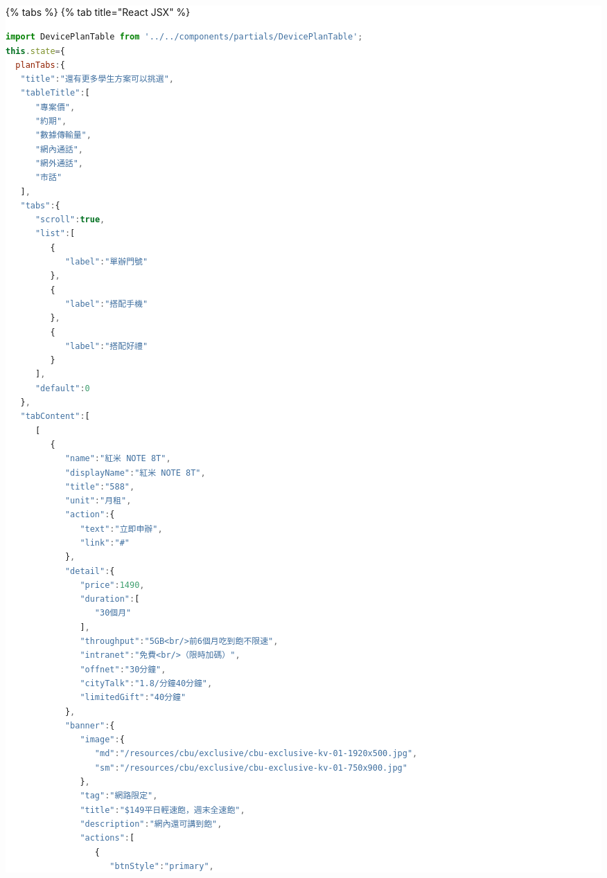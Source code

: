 

{% tabs %}
{% tab title="React JSX" %}
```jsx
import DevicePlanTable from '../../components/partials/DevicePlanTable';
this.state={
  planTabs:{
   "title":"還有更多學生方案可以挑選",
   "tableTitle":[
      "專案價",
      "約期",
      "數據傳輸量",
      "網內通話",
      "網外通話",
      "市話"
   ],
   "tabs":{
      "scroll":true,
      "list":[
         {
            "label":"單辦門號"
         },
         {
            "label":"搭配手機"
         },
         {
            "label":"搭配好禮"
         }
      ],
      "default":0
   },
   "tabContent":[
      [
         {
            "name":"紅米 NOTE 8T",
            "displayName":"紅米 NOTE 8T",
            "title":"588",
            "unit":"月租",
            "action":{
               "text":"立即申辦",
               "link":"#"
            },
            "detail":{
               "price":1490,
               "duration":[
                  "30個月"
               ],
               "throughput":"5GB<br/>前6個月吃到飽不限速",
               "intranet":"免費<br/>（限時加碼）",
               "offnet":"30分鐘",
               "cityTalk":"1.8/分鐘40分鐘",
               "limitedGift":"40分鐘"
            },
            "banner":{
               "image":{
                  "md":"/resources/cbu/exclusive/cbu-exclusive-kv-01-1920x500.jpg",
                  "sm":"/resources/cbu/exclusive/cbu-exclusive-kv-01-750x900.jpg"
               },
               "tag":"網路限定",
               "title":"$149平日輕速飽，週末全速飽",
               "description":"網內還可講到飽",
               "actions":[
                  {
                     "btnStyle":"primary",
```